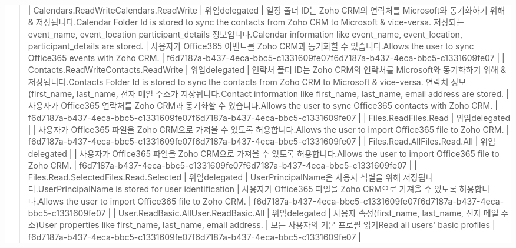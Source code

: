 >| <span data-ttu-id="70e9b-135">Calendars.ReadWrite</span><span class="sxs-lookup"><span data-stu-id="70e9b-135">Calendars.ReadWrite</span></span> | <span data-ttu-id="70e9b-136">위임</span><span class="sxs-lookup"><span data-stu-id="70e9b-136">delegated</span></span> | <span data-ttu-id="70e9b-137">일정 폴더 ID는 Zoho CRM의 연락처를 Microsoft와 동기화하기 위해 &amp; 저장됩니다.</span><span class="sxs-lookup"><span data-stu-id="70e9b-137">Calendar Folder Id is stored to sync the contacts from Zoho CRM to Microsoft &amp; vice-versa.</span></span> <span data-ttu-id="70e9b-138">저장되는 event_name, event_location participant_details 정보입니다.</span><span class="sxs-lookup"><span data-stu-id="70e9b-138">Calendar information like event_name, event_location, participant_details are stored.</span></span> | <span data-ttu-id="70e9b-139">사용자가 Office365 이벤트를 Zoho CRM과 동기화할 수 있습니다.</span><span class="sxs-lookup"><span data-stu-id="70e9b-139">Allows the user to sync Office365 events with Zoho CRM.</span></span> | <span data-ttu-id="70e9b-140">f6d7187a-b437-4eca-bbc5-c1331609fe07</span><span class="sxs-lookup"><span data-stu-id="70e9b-140">f6d7187a-b437-4eca-bbc5-c1331609fe07</span></span> |
>| <span data-ttu-id="70e9b-141">Contacts.ReadWrite</span><span class="sxs-lookup"><span data-stu-id="70e9b-141">Contacts.ReadWrite</span></span> | <span data-ttu-id="70e9b-142">위임</span><span class="sxs-lookup"><span data-stu-id="70e9b-142">delegated</span></span> | <span data-ttu-id="70e9b-143">연락처 폴더 ID는 Zoho CRM의 연락처를 Microsoft와 동기화하기 위해 &amp; 저장됩니다.</span><span class="sxs-lookup"><span data-stu-id="70e9b-143">Contacts Folder Id is stored to sync the contacts from Zoho CRM to Microsoft &amp; vice-versa.</span></span> <span data-ttu-id="70e9b-144">연락처 정보(first_name, last_name, 전자 메일 주소가 저장됩니다.</span><span class="sxs-lookup"><span data-stu-id="70e9b-144">Contact information like first_name, last_name, email address are stored.</span></span> | <span data-ttu-id="70e9b-145">사용자가 Office365 연락처를 Zoho CRM과 동기화할 수 있습니다.</span><span class="sxs-lookup"><span data-stu-id="70e9b-145">Allows the user to sync Office365 contacts with Zoho CRM.</span></span> | <span data-ttu-id="70e9b-146">f6d7187a-b437-4eca-bbc5-c1331609fe07</span><span class="sxs-lookup"><span data-stu-id="70e9b-146">f6d7187a-b437-4eca-bbc5-c1331609fe07</span></span> |
>| <span data-ttu-id="70e9b-147">Files.Read</span><span class="sxs-lookup"><span data-stu-id="70e9b-147">Files.Read</span></span> | <span data-ttu-id="70e9b-148">위임</span><span class="sxs-lookup"><span data-stu-id="70e9b-148">delegated</span></span> |  | <span data-ttu-id="70e9b-149">사용자가 Office365 파일을 Zoho CRM으로 가져올 수 있도록 허용합니다.</span><span class="sxs-lookup"><span data-stu-id="70e9b-149">Allows the user to import Office365 file to Zoho CRM.</span></span> | <span data-ttu-id="70e9b-150">f6d7187a-b437-4eca-bbc5-c1331609fe07</span><span class="sxs-lookup"><span data-stu-id="70e9b-150">f6d7187a-b437-4eca-bbc5-c1331609fe07</span></span> |
>| <span data-ttu-id="70e9b-151">Files.Read.All</span><span class="sxs-lookup"><span data-stu-id="70e9b-151">Files.Read.All</span></span> | <span data-ttu-id="70e9b-152">위임</span><span class="sxs-lookup"><span data-stu-id="70e9b-152">delegated</span></span> |  | <span data-ttu-id="70e9b-153">사용자가 Office365 파일을 Zoho CRM으로 가져올 수 있도록 허용합니다.</span><span class="sxs-lookup"><span data-stu-id="70e9b-153">Allows the user to import Office365 file to Zoho CRM.</span></span> | <span data-ttu-id="70e9b-154">f6d7187a-b437-4eca-bbc5-c1331609fe07</span><span class="sxs-lookup"><span data-stu-id="70e9b-154">f6d7187a-b437-4eca-bbc5-c1331609fe07</span></span> |
>| <span data-ttu-id="70e9b-155">Files.Read.Selected</span><span class="sxs-lookup"><span data-stu-id="70e9b-155">Files.Read.Selected</span></span> | <span data-ttu-id="70e9b-156">위임</span><span class="sxs-lookup"><span data-stu-id="70e9b-156">delegated</span></span> | <span data-ttu-id="70e9b-157">UserPrincipalName은 사용자 식별을 위해 저장됩니다.</span><span class="sxs-lookup"><span data-stu-id="70e9b-157">UserPrincipalName is stored for user identification</span></span> | <span data-ttu-id="70e9b-158">사용자가 Office365 파일을 Zoho CRM으로 가져올 수 있도록 허용합니다.</span><span class="sxs-lookup"><span data-stu-id="70e9b-158">Allows the user to import Office365 file to Zoho CRM.</span></span> | <span data-ttu-id="70e9b-159">f6d7187a-b437-4eca-bbc5-c1331609fe07</span><span class="sxs-lookup"><span data-stu-id="70e9b-159">f6d7187a-b437-4eca-bbc5-c1331609fe07</span></span> |
>| <span data-ttu-id="70e9b-160">User.ReadBasic.All</span><span class="sxs-lookup"><span data-stu-id="70e9b-160">User.ReadBasic.All</span></span> | <span data-ttu-id="70e9b-161">위임</span><span class="sxs-lookup"><span data-stu-id="70e9b-161">delegated</span></span> | <span data-ttu-id="70e9b-162">사용자 속성(first_name, last_name, 전자 메일 주소)</span><span class="sxs-lookup"><span data-stu-id="70e9b-162">User properties like first_name, last_name, email address.</span></span> | <span data-ttu-id="70e9b-163">모든 사용자의 기본 프로필 읽기</span><span class="sxs-lookup"><span data-stu-id="70e9b-163">Read all users' basic profiles</span></span> | <span data-ttu-id="70e9b-164">f6d7187a-b437-4eca-bbc5-c1331609fe07</span><span class="sxs-lookup"><span data-stu-id="70e9b-164">f6d7187a-b437-4eca-bbc5-c1331609fe07</span></span> |
